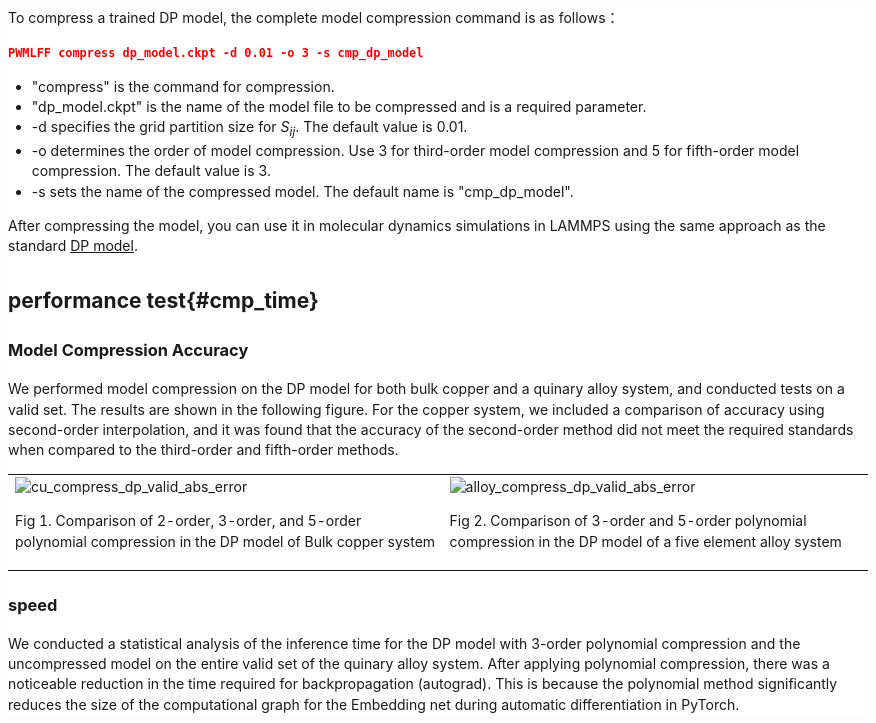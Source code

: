 To compress a trained DP model, the complete model compression command is as follows：

```json
PWMLFF compress dp_model.ckpt -d 0.01 -o 3 -s cmp_dp_model
```

- "compress" is the command for compression.
- "dp_model.ckpt" is the name of the model file to be compressed and is a required parameter.
- -d specifies the grid partition size for $S_{ij}$. The default value is 0.01.
- -o determines the order of model compression. Use 3 for third-order model compression and 5 for fifth-order model compression. The default value is 3.
- -s sets the name of the compressed model. The default name is "cmp_dp_model".

After compressing the model, you can use it in molecular dynamics simulations in LAMMPS using the same approach as the standard [DP model](/en/next/PWMLFF/models/dp/examples/Cu).

## performance test{#cmp_time}



### Model Compression Accuracy

We performed model compression on the DP model for both bulk copper and a quinary alloy system, and conducted tests on a valid set. The results are shown in the following figure. For the copper system, we included a comparison of accuracy using second-order interpolation, and it was found that the accuracy of the second-order method did not meet the required standards when compared to the third-order and fifth-order methods.

<table>
  <tr>
    <td>
      <img src={require("./picture_wu/compress/cu_compress_dp_valid_abs_error.png").default} alt="cu_compress_dp_valid_abs_error" width="500" />
      <p>Fig 1. Comparison of 2-order, 3-order, and 5-order polynomial compression in the DP model of Bulk copper system</p>
    </td>
    <td>
      <img src={require("./picture_wu/compress/alloy_compress_dp_valid_abs_error.png").default} alt="alloy_compress_dp_valid_abs_error" width="400" />
      <p>Fig 2. Comparison of 3-order and 5-order polynomial compression in the DP model of a five element alloy system</p>
    </td>
  </tr>
</table>



### speed



We conducted a statistical analysis of the inference time for the DP model with 3-order polynomial compression and the uncompressed model on the entire valid set of the quinary alloy system. After applying polynomial compression, there was a noticeable reduction in the time required for backpropagation (autograd). This is because the polynomial method significantly reduces the size of the computational graph for the Embedding net during automatic differentiation in PyTorch.
